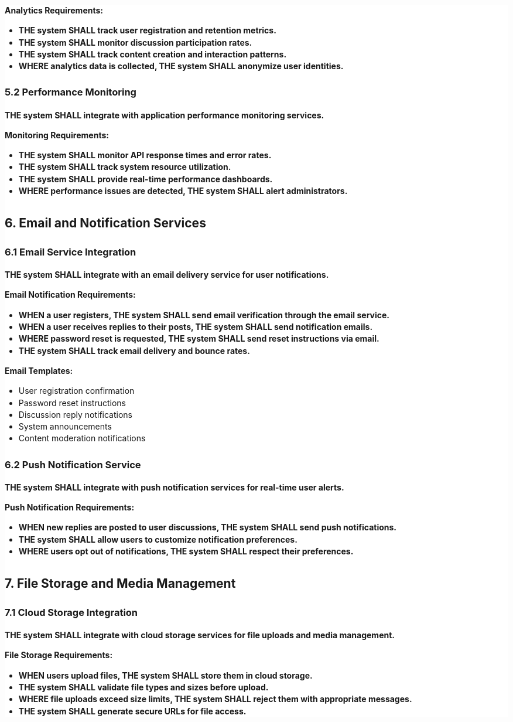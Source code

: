 **Analytics Requirements:**
- **THE system SHALL track user registration and retention metrics.**
- **THE system SHALL monitor discussion participation rates.**
- **THE system SHALL track content creation and interaction patterns.**
- **WHERE analytics data is collected, THE system SHALL anonymize user identities.**

### 5.2 Performance Monitoring
**THE system SHALL integrate with application performance monitoring services.**

**Monitoring Requirements:**
- **THE system SHALL monitor API response times and error rates.**
- **THE system SHALL track system resource utilization.**
- **THE system SHALL provide real-time performance dashboards.**
- **WHERE performance issues are detected, THE system SHALL alert administrators.**

## 6. Email and Notification Services

### 6.1 Email Service Integration
**THE system SHALL integrate with an email delivery service for user notifications.**

**Email Notification Requirements:**
- **WHEN a user registers, THE system SHALL send email verification through the email service.**
- **WHEN a user receives replies to their posts, THE system SHALL send notification emails.**
- **WHERE password reset is requested, THE system SHALL send reset instructions via email.**
- **THE system SHALL track email delivery and bounce rates.**

**Email Templates:**
- User registration confirmation
- Password reset instructions
- Discussion reply notifications
- System announcements
- Content moderation notifications

### 6.2 Push Notification Service
**THE system SHALL integrate with push notification services for real-time user alerts.**

**Push Notification Requirements:**
- **WHEN new replies are posted to user discussions, THE system SHALL send push notifications.**
- **THE system SHALL allow users to customize notification preferences.**
- **WHERE users opt out of notifications, THE system SHALL respect their preferences.**

## 7. File Storage and Media Management

### 7.1 Cloud Storage Integration
**THE system SHALL integrate with cloud storage services for file uploads and media management.**

**File Storage Requirements:**
- **WHEN users upload files, THE system SHALL store them in cloud storage.**
- **THE system SHALL validate file types and sizes before upload.**
- **WHERE file uploads exceed size limits, THE system SHALL reject them with appropriate messages.**
- **THE system SHALL generate secure URLs for file access.**
